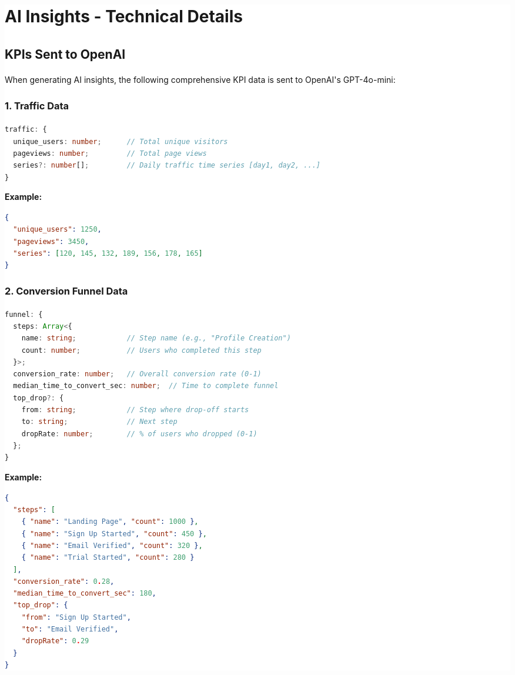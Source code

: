 # AI Insights - Technical Details

## KPIs Sent to OpenAI

When generating AI insights, the following comprehensive KPI data is sent to OpenAI's GPT-4o-mini:

### 1. Traffic Data
```typescript
traffic: {
  unique_users: number;      // Total unique visitors
  pageviews: number;         // Total page views
  series?: number[];         // Daily traffic time series [day1, day2, ...]
}
```

**Example:**
```json
{
  "unique_users": 1250,
  "pageviews": 3450,
  "series": [120, 145, 132, 189, 156, 178, 165]
}
```

### 2. Conversion Funnel Data
```typescript
funnel: {
  steps: Array<{
    name: string;            // Step name (e.g., "Profile Creation")
    count: number;           // Users who completed this step
  }>;
  conversion_rate: number;   // Overall conversion rate (0-1)
  median_time_to_convert_sec: number;  // Time to complete funnel
  top_drop?: {
    from: string;            // Step where drop-off starts
    to: string;              // Next step
    dropRate: number;        // % of users who dropped (0-1)
  };
}
```

**Example:**
```json
{
  "steps": [
    { "name": "Landing Page", "count": 1000 },
    { "name": "Sign Up Started", "count": 450 },
    { "name": "Email Verified", "count": 320 },
    { "name": "Trial Started", "count": 280 }
  ],
  "conversion_rate": 0.28,
  "median_time_to_convert_sec": 180,
  "top_drop": {
    "from": "Sign Up Started",
    "to": "Email Verified",
    "dropRate": 0.29
  }
}
```
